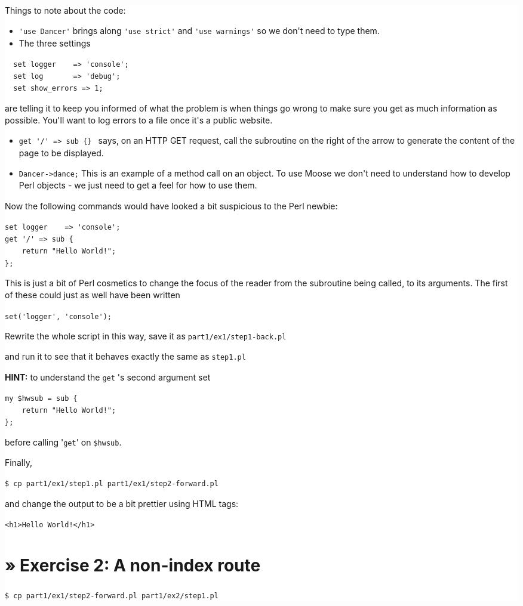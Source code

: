 
Things to note about the code:

* ```'use Dancer'``` brings along ```'use strict'``` and ```'use warnings'``` so  we don't need to type them.
* The three settings

```
  set logger    => 'console';
  set log       => 'debug';
  set show_errors => 1;
```

are telling it to keep you informed of what the problem is when
things go wrong to make sure you get as much information as possible.
You'll want to log errors to a file once it's a public website.

* ```get '/' => sub {} ```
says, on an HTTP GET request, call the subroutine on the right 
of the arrow to generate the content of the page to be displayed.

*  ``` Dancer->dance; ``` This is an example of a method call on an object. To use Moose we don't
need to understand how to develop Perl objects - we just need to get a
feel for how to use them.

Now the following commands would have looked a bit suspicious to the Perl newbie:

```
set logger    => 'console';
get '/' => sub {
    return "Hello World!";
};
```

This is just a bit of Perl cosmetics to change the focus of the reader from the subroutine being called, to its arguments. The first of these could just as well have been written

```set('logger', 'console');```

Rewrite the whole script in this way, save it as ``` part1/ex1/step1-back.pl ```

and run it to see that it behaves exactly the same as ``` step1.pl ```

<b>HINT:</b> to understand the ``` get ``` 's second argument set

```
my $hwsub = sub {
    return "Hello World!";
};
```

before calling '```get```' on `$hwsub`.


Finally,

```
$ cp part1/ex1/step1.pl part1/ex1/step2-forward.pl
```

and change the output to be a bit prettier using HTML tags:

```<h1>Hello World!</h1>```


&raquo; Exercise 2: A non-index route
==============================

```
$ cp part1/ex1/step2-forward.pl part1/ex2/step1.pl
